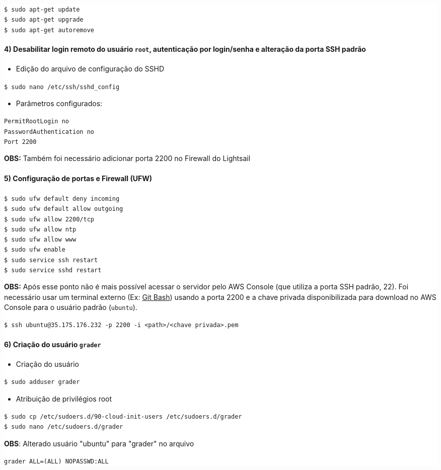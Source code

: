 ```
$ sudo apt-get update
$ sudo apt-get upgrade
$ sudo apt-get autoremove
```

#### 4) Desabilitar login remoto do usuário `root`, autenticação por login/senha e alteração da porta SSH padrão
- Edição do arquivo de configuração do SSHD
```
$ sudo nano /etc/ssh/sshd_config
```
- Parâmetros configurados:
```
PermitRootLogin no
PasswordAuthentication no
Port 2200
```
**OBS:** Também foi necessário adicionar porta 2200 no Firewall do Lightsail

#### 5) Configuração de portas e Firewall (UFW)
```
$ sudo ufw default deny incoming
$ sudo ufw default allow outgoing
$ sudo ufw allow 2200/tcp
$ sudo ufw allow ntp
$ sudo ufw allow www
$ sudo ufw enable
$ sudo service ssh restart
$ sudo service sshd restart
```
**OBS:** Após esse ponto não é mais possível acessar o servidor pelo AWS Console (que utiliza a porta SSH  padrão, 22). Foi necessário usar um terminal externo (Ex: [Git Bash](https://gitforwindows.org/)) usando a porta 2200 e a chave privada disponibilizada para download no AWS Console para o usuário padrão (`ubuntu`).
```
$ ssh ubuntu@35.175.176.232 -p 2200 -i <path>/<chave privada>.pem
```

#### 6) Criação do usuário `grader`
- Criação do usuário
```
$ sudo adduser grader
```

- Atribuição de privilégios root
```
$ sudo cp /etc/sudoers.d/90-cloud-init-users /etc/sudoers.d/grader
$ sudo nano /etc/sudoers.d/grader
```
**OBS**: Alterado usuário "ubuntu" para "grader" no arquivo
```
grader ALL=(ALL) NOPASSWD:ALL
```
